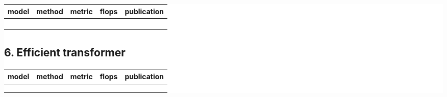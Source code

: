 |model|method|metric|flops|publication|
|--|--|--|--|--|
| | | | | |
| | | | | |
| | | | | |
||||||



## 6. Efficient transformer

|model|method|metric|flops|publication|
|--|--|--|--|--|
| | | | | |
| | | | | |
| | | | | |
